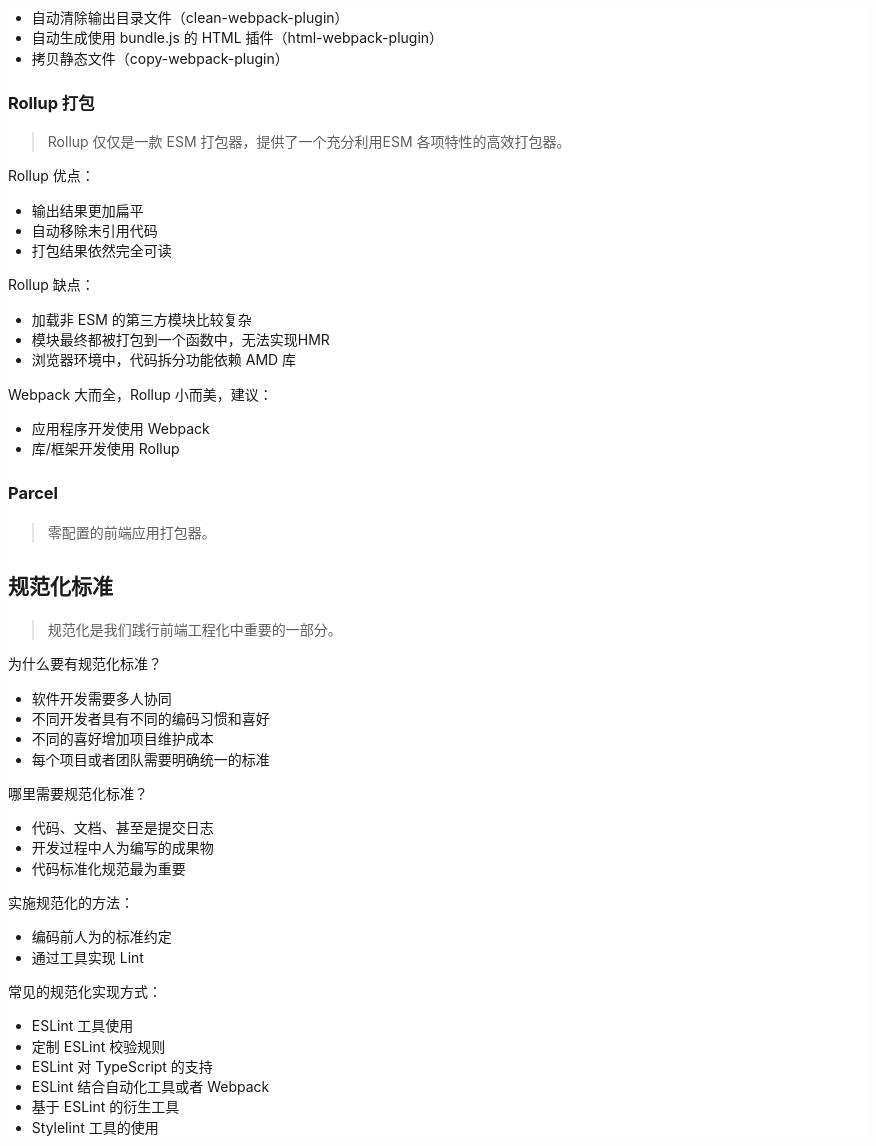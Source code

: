 - 自动清除输出目录文件（clean-webpack-plugin）
- 自动生成使用 bundle.js 的 HTML 插件（html-webpack-plugin）
- 拷贝静态文件（copy-webpack-plugin）

### Rollup 打包

> Rollup 仅仅是一款 ESM 打包器，提供了一个充分利用ESM 各项特性的高效打包器。

Rollup 优点：

- 输出结果更加扁平
- 自动移除未引用代码
- 打包结果依然完全可读

Rollup 缺点：

- 加载非 ESM 的第三方模块比较复杂
- 模块最终都被打包到一个函数中，无法实现HMR
- 浏览器环境中，代码拆分功能依赖 AMD 库

Webpack 大而全，Rollup 小而美，建议：

- 应用程序开发使用 Webpack
- 库/框架开发使用 Rollup

### Parcel

> 零配置的前端应用打包器。

## 规范化标准

> 规范化是我们践行前端工程化中重要的一部分。

为什么要有规范化标准？

- 软件开发需要多人协同
- 不同开发者具有不同的编码习惯和喜好
- 不同的喜好增加项目维护成本
- 每个项目或者团队需要明确统一的标准

哪里需要规范化标准？

- 代码、文档、甚至是提交日志
- 开发过程中人为编写的成果物
- 代码标准化规范最为重要

实施规范化的方法：

- 编码前人为的标准约定
- 通过工具实现 Lint

常见的规范化实现方式：

- ESLint 工具使用
- 定制 ESLint 校验规则
- ESLint 对 TypeScript 的支持
- ESLint 结合自动化工具或者 Webpack
- 基于 ESLint 的衍生工具
- Stylelint 工具的使用
